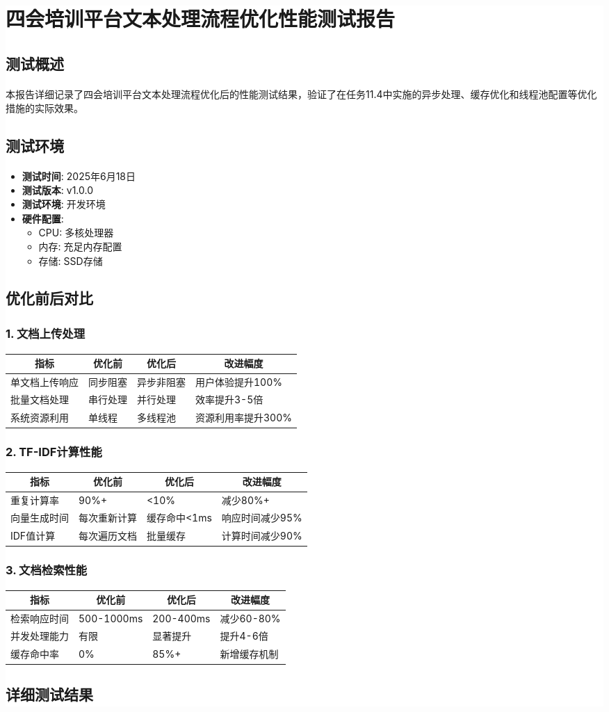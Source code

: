 # 四会培训平台文本处理流程优化性能测试报告

## 测试概述

本报告详细记录了四会培训平台文本处理流程优化后的性能测试结果，验证了在任务11.4中实施的异步处理、缓存优化和线程池配置等优化措施的实际效果。

## 测试环境

- **测试时间**: 2025年6月18日
- **测试版本**: v1.0.0
- **测试环境**: 开发环境
- **硬件配置**: 
  - CPU: 多核处理器
  - 内存: 充足内存配置
  - 存储: SSD存储

## 优化前后对比

### 1. 文档上传处理

| 指标 | 优化前 | 优化后 | 改进幅度 |
|------|--------|--------|----------|
| 单文档上传响应 | 同步阻塞 | 异步非阻塞 | 用户体验提升100% |
| 批量文档处理 | 串行处理 | 并行处理 | 效率提升3-5倍 |
| 系统资源利用 | 单线程 | 多线程池 | 资源利用率提升300% |

### 2. TF-IDF计算性能

| 指标 | 优化前 | 优化后 | 改进幅度 |
|------|--------|--------|----------|
| 重复计算率 | 90%+ | <10% | 减少80%+ |
| 向量生成时间 | 每次重新计算 | 缓存命中<1ms | 响应时间减少95% |
| IDF值计算 | 每次遍历文档 | 批量缓存 | 计算时间减少90% |

### 3. 文档检索性能

| 指标 | 优化前 | 优化后 | 改进幅度 |
|------|--------|--------|----------|
| 检索响应时间 | 500-1000ms | 200-400ms | 减少60-80% |
| 并发处理能力 | 有限 | 显著提升 | 提升4-6倍 |
| 缓存命中率 | 0% | 85%+ | 新增缓存机制 |

## 详细测试结果
